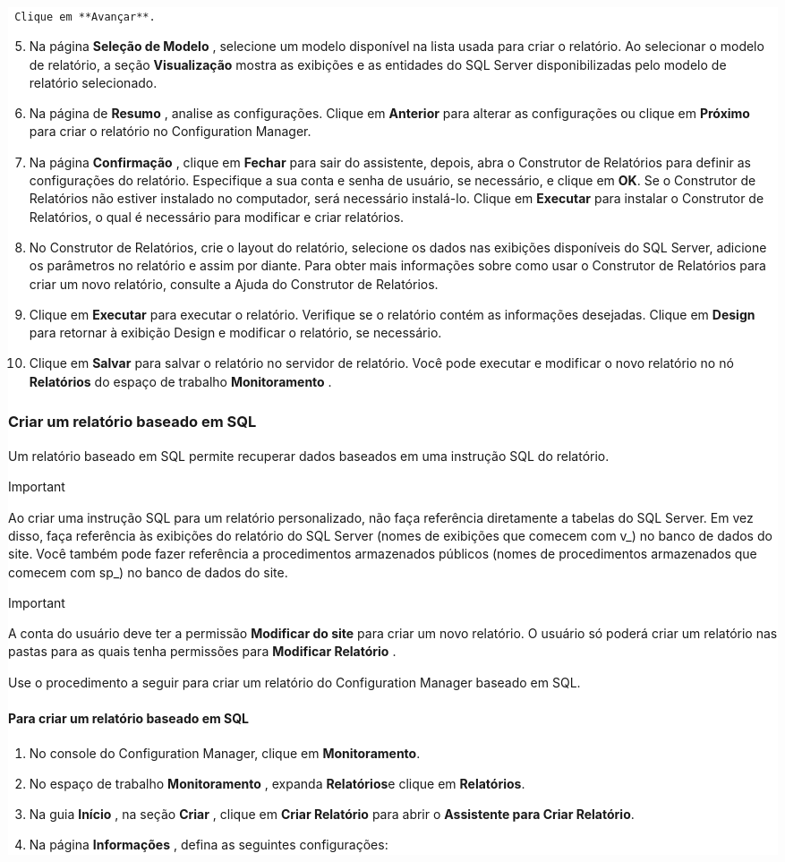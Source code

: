      Clique em **Avançar**.  

5.  Na página **Seleção de Modelo** , selecione um modelo disponível na lista usada para criar o relatório. Ao selecionar o modelo de relatório, a seção **Visualização** mostra as exibições e as entidades do SQL Server disponibilizadas pelo modelo de relatório selecionado.  

6.  Na página de **Resumo** , analise as configurações. Clique em **Anterior** para alterar as configurações ou clique em **Próximo** para criar o relatório no Configuration Manager.  

7.  Na página **Confirmação** , clique em **Fechar** para sair do assistente, depois, abra o Construtor de Relatórios para definir as configurações do relatório. Especifique a sua conta e senha de usuário, se necessário, e clique em **OK**. Se o Construtor de Relatórios não estiver instalado no computador, será necessário instalá-lo. Clique em **Executar** para instalar o Construtor de Relatórios, o qual é necessário para modificar e criar relatórios.  

8.  No Construtor de Relatórios, crie o layout do relatório, selecione os dados nas exibições disponíveis do SQL Server, adicione os parâmetros no relatório e assim por diante. Para obter mais informações sobre como usar o Construtor de Relatórios para criar um novo relatório, consulte a Ajuda do Construtor de Relatórios.  

9. Clique em **Executar** para executar o relatório. Verifique se o relatório contém as informações desejadas. Clique em **Design** para retornar à exibição Design e modificar o relatório, se necessário.  

10. Clique em **Salvar** para salvar o relatório no servidor de relatório. Você pode executar e modificar o novo relatório no nó **Relatórios** do espaço de trabalho **Monitoramento** .  

###  <a name="a-namebkmkcreatesqlbasedreporta-create-a-sql-based-report"></a><a name="BKMK_CreateSQLBasedReport"></a> Criar um relatório baseado em SQL  
 Um relatório baseado em SQL permite recuperar dados baseados em uma instrução SQL do relatório.  

> [!IMPORTANT]  
>  Ao criar uma instrução SQL para um relatório personalizado, não faça referência diretamente a tabelas do SQL Server. Em vez disso, faça referência às exibições do relatório do SQL Server \(nomes de exibições que comecem com v\_\) no banco de dados do site. Você também pode fazer referência a procedimentos armazenados públicos \(nomes de procedimentos armazenados que comecem com sp\_\) no banco de dados do site.  

> [!IMPORTANT]  
>  A conta do usuário deve ter a permissão **Modificar do site** para criar um novo relatório. O usuário só poderá criar um relatório nas pastas para as quais tenha permissões para **Modificar Relatório** .  

 Use o procedimento a seguir para criar um relatório do Configuration Manager baseado em SQL.  

#### <a name="to-create-a-sql-based-report"></a>Para criar um relatório baseado em SQL  

1.  No console do Configuration Manager, clique em **Monitoramento**.  

2.  No espaço de trabalho **Monitoramento** , expanda **Relatórios**e clique em **Relatórios**.  

3.  Na guia **Início** , na seção **Criar** , clique em **Criar Relatório** para abrir o **Assistente para Criar Relatório**.  

4.  Na página **Informações** , defina as seguintes configurações:  
